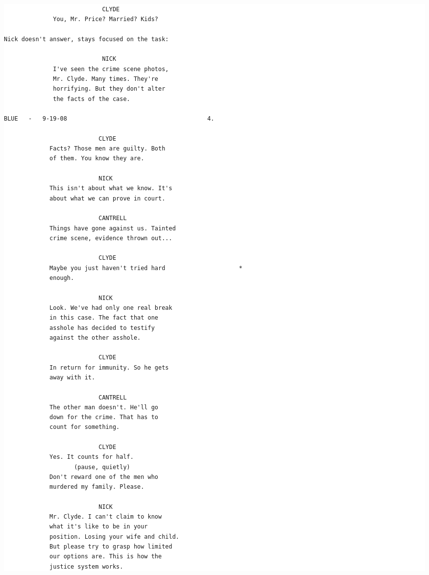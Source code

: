                                 CLYDE
                  You, Mr. Price? Married? Kids?

    Nick doesn't answer, stays focused on the task:

                                NICK
                  I've seen the crime scene photos,
                  Mr. Clyde. Many times. They're
                  horrifying. But they don't alter
                  the facts of the case.

    BLUE   -   9-19-08                                        4.

                               CLYDE
                 Facts? Those men are guilty. Both
                 of them. You know they are.

                               NICK
                 This isn't about what we know. It's
                 about what we can prove in court.

                               CANTRELL
                 Things have gone against us. Tainted
                 crime scene, evidence thrown out...

                               CLYDE
                 Maybe you just haven't tried hard                     *
                 enough.

                               NICK
                 Look. We've had only one real break
                 in this case. The fact that one
                 asshole has decided to testify
                 against the other asshole.

                               CLYDE
                 In return for immunity. So he gets
                 away with it.

                               CANTRELL
                 The other man doesn't. He'll go
                 down for the crime. That has to
                 count for something.

                               CLYDE
                 Yes. It counts for half.
                        (pause, quietly)
                 Don't reward one of the men who
                 murdered my family. Please.

                               NICK
                 Mr. Clyde. I can't claim to know
                 what it's like to be in your
                 position. Losing your wife and child.
                 But please try to grasp how limited
                 our options are. This is how the
                 justice system works.
